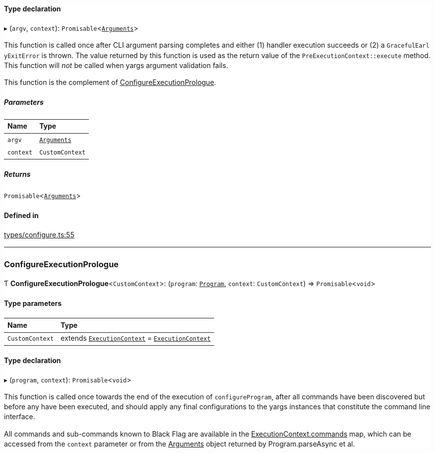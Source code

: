 #### Type declaration

▸ (`argv`, `context`): `Promisable`\<[`Arguments`](index.md#arguments)\>

This function is called once after CLI argument parsing completes and either
(1) handler execution succeeds or (2) a `GracefulEarlyExitError` is thrown.
The value returned by this function is used as the return value of the
`PreExecutionContext::execute` method. This function will _not_ be called
when yargs argument validation fails.

This function is the complement of [ConfigureExecutionPrologue](index.md#configureexecutionprologue).

##### Parameters

| Name | Type |
| :------ | :------ |
| `argv` | [`Arguments`](index.md#arguments) |
| `context` | `CustomContext` |

##### Returns

`Promisable`\<[`Arguments`](index.md#arguments)\>

#### Defined in

[types/configure.ts:55](https://github.com/Xunnamius/black-flag/blob/50cacc8/types/configure.ts#L55)

___

### ConfigureExecutionPrologue

Ƭ **ConfigureExecutionPrologue**\<`CustomContext`\>: (`program`: [`Program`](index.md#program), `context`: `CustomContext`) => `Promisable`\<`void`\>

#### Type parameters

| Name | Type |
| :------ | :------ |
| `CustomContext` | extends [`ExecutionContext`](index.md#executioncontext) = [`ExecutionContext`](index.md#executioncontext) |

#### Type declaration

▸ (`program`, `context`): `Promisable`\<`void`\>

This function is called once towards the end of the execution of
`configureProgram`, after all commands have been discovered but before any
have been executed, and should apply any final configurations to the yargs
instances that constitute the command line interface.

All commands and sub-commands known to Black Flag are available in the
[ExecutionContext.commands](index.md#commands) map, which can be accessed from the
`context` parameter or from the [Arguments](index.md#arguments) object returned by
Program.parseAsync et al.
